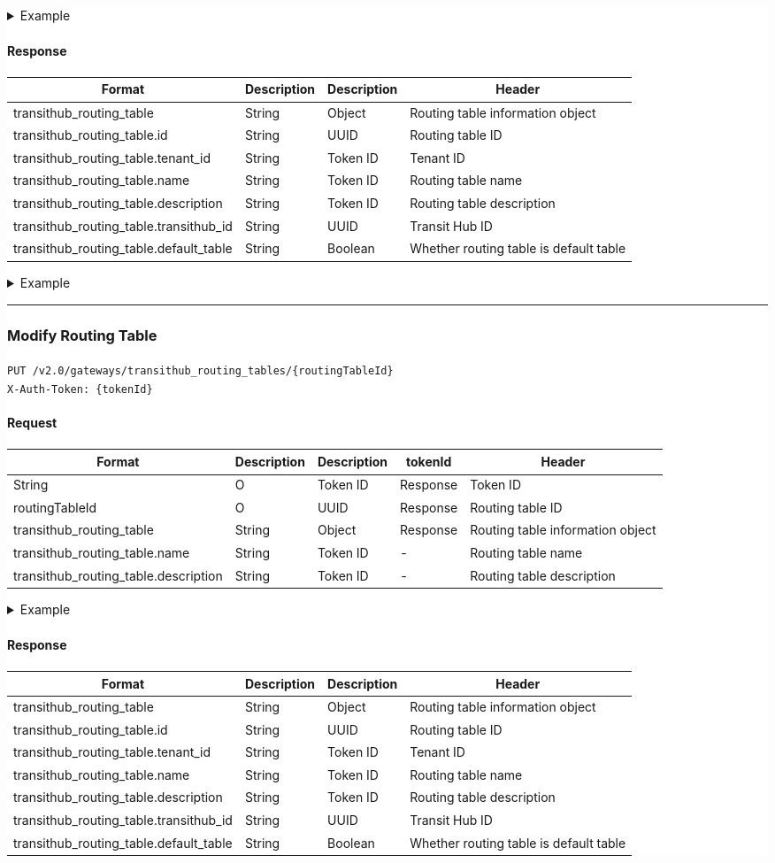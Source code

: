 <details><summary>Example</summary></details>

#### Response

| Format | Description | Description | Header |
|---|---|---|---|
| transithub_routing_table | String | Object | Routing table information object |
| transithub_routing_table.id | String | UUID | Routing table ID |
| transithub_routing_table.tenant_id | String | Token ID | Tenant ID |
| transithub_routing_table.name | String | Token ID | Routing table name |
| transithub_routing_table.description | String | Token ID | Routing table description |
| transithub_routing_table.transithub_id | String | UUID | Transit Hub ID |
| transithub_routing_table.default_table | String | Boolean | Whether routing table is default table |

<details><summary>Example</summary></details>

---
### Modify Routing Table

```
PUT /v2.0/gateways/transithub_routing_tables/{routingTableId}
X-Auth-Token: {tokenId}
```

#### Request

| Format | Description | Description | tokenId | Header |
|---|---|---|---|---|
| String | O | Token ID | Response | Token ID |
| routingTableId | O | UUID | Response | Routing table ID |
| transithub_routing_table | String | Object | Response | Routing table information object |
| transithub_routing_table.name | String | Token ID | - | Routing table name |
| transithub_routing_table.description | String | Token ID | - | Routing table description |

<details><summary>Example</summary></details>

#### Response

| Format | Description | Description | Header |
|---|---|---|---|
| transithub_routing_table | String | Object | Routing table information object |
| transithub_routing_table.id | String | UUID | Routing table ID |
| transithub_routing_table.tenant_id | String | Token ID | Tenant ID |
| transithub_routing_table.name | String | Token ID | Routing table name |
| transithub_routing_table.description | String | Token ID | Routing table description |
| transithub_routing_table.transithub_id | String | UUID | Transit Hub ID |
| transithub_routing_table.default_table | String | Boolean | Whether routing table is default table |
